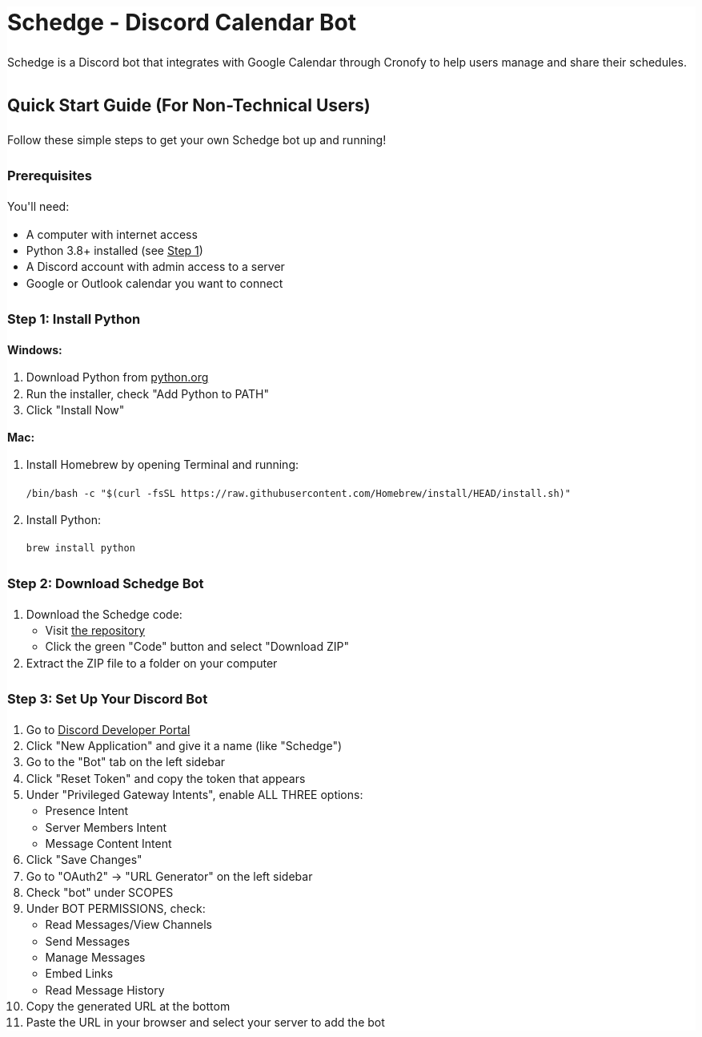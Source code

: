 # Schedge - Discord Calendar Bot

Schedge is a Discord bot that integrates with Google Calendar through Cronofy to help users manage and share their schedules.

## Quick Start Guide (For Non-Technical Users)

Follow these simple steps to get your own Schedge bot up and running!

### Prerequisites

You'll need:
- A computer with internet access
- Python 3.8+ installed (see [Step 1](#step-1-install-python))
- A Discord account with admin access to a server
- Google or Outlook calendar you want to connect

### Step 1: Install Python

**Windows:**
1. Download Python from [python.org](https://www.python.org/downloads/)
2. Run the installer, check "Add Python to PATH"
3. Click "Install Now"

**Mac:**
1. Install Homebrew by opening Terminal and running:
   ```
   /bin/bash -c "$(curl -fsSL https://raw.githubusercontent.com/Homebrew/install/HEAD/install.sh)"
   ```
2. Install Python:
   ```
   brew install python
   ```

### Step 2: Download Schedge Bot

1. Download the Schedge code:
   - Visit [the repository](https://github.com/yourusername/schedge)
   - Click the green "Code" button and select "Download ZIP"
2. Extract the ZIP file to a folder on your computer

### Step 3: Set Up Your Discord Bot

1. Go to [Discord Developer Portal](https://discord.com/developers/applications)
2. Click "New Application" and give it a name (like "Schedge")
3. Go to the "Bot" tab on the left sidebar
4. Click "Reset Token" and copy the token that appears
5. Under "Privileged Gateway Intents", enable ALL THREE options:
   - Presence Intent
   - Server Members Intent
   - Message Content Intent
6. Click "Save Changes"
7. Go to "OAuth2" → "URL Generator" on the left sidebar
8. Check "bot" under SCOPES
9. Under BOT PERMISSIONS, check:
   - Read Messages/View Channels
   - Send Messages
   - Manage Messages
   - Embed Links
   - Read Message History
10. Copy the generated URL at the bottom
11. Paste the URL in your browser and select your server to add the bot
